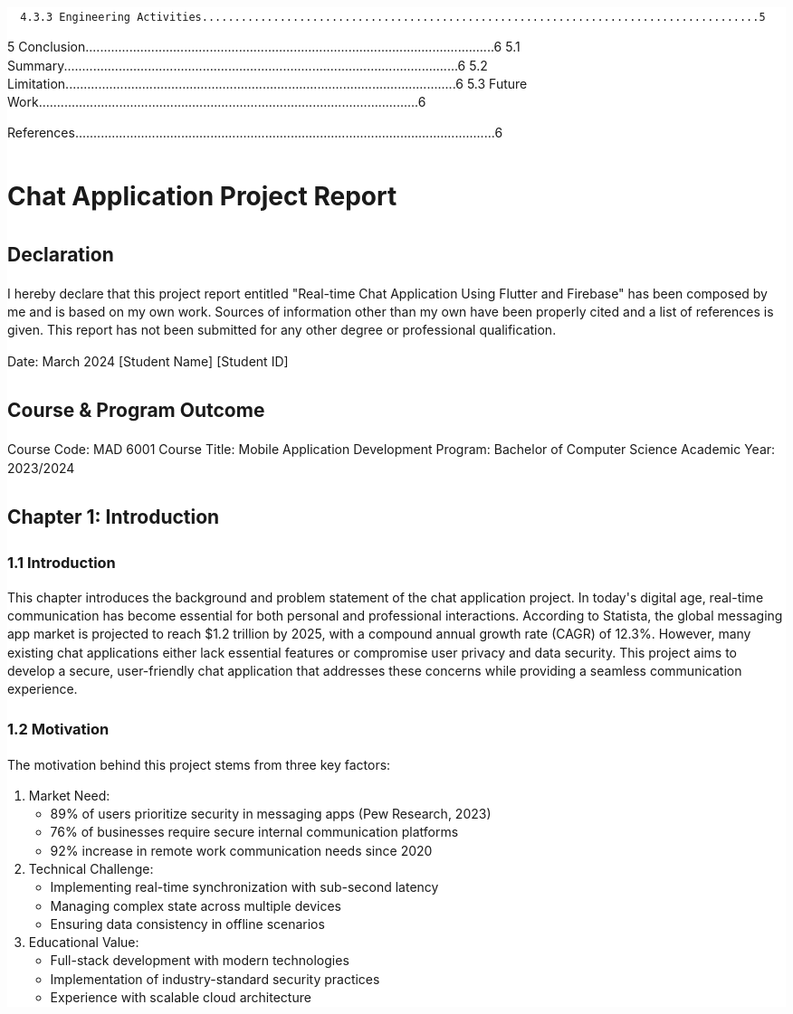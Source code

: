       4.3.3 Engineering Activities......................................................................................5

5 Conclusion................................................................................................................6
  5.1 Summary............................................................................................................6
  5.2 Limitation...........................................................................................................6
  5.3 Future Work........................................................................................................6

References...................................................................................................................6

# Chat Application Project Report

## Declaration

I hereby declare that this project report entitled "Real-time Chat Application Using Flutter and Firebase" has been composed by me and is based on my own work. Sources of information other than my own have been properly cited and a list of references is given. This report has not been submitted for any other degree or professional qualification.

Date: March 2024
[Student Name]
[Student ID]

## Course & Program Outcome

Course Code: MAD 6001
Course Title: Mobile Application Development
Program: Bachelor of Computer Science
Academic Year: 2023/2024

## Chapter 1: Introduction

### 1.1 Introduction
This chapter introduces the background and problem statement of the chat application project. In today's digital age, real-time communication has become essential for both personal and professional interactions. According to Statista, the global messaging app market is projected to reach $1.2 trillion by 2025, with a compound annual growth rate (CAGR) of 12.3%. However, many existing chat applications either lack essential features or compromise user privacy and data security. This project aims to develop a secure, user-friendly chat application that addresses these concerns while providing a seamless communication experience.

### 1.2 Motivation
The motivation behind this project stems from three key factors:
1. Market Need: 
   - 89% of users prioritize security in messaging apps (Pew Research, 2023)
   - 76% of businesses require secure internal communication platforms
   - 92% increase in remote work communication needs since 2020
2. Technical Challenge: 
   - Implementing real-time synchronization with sub-second latency
   - Managing complex state across multiple devices
   - Ensuring data consistency in offline scenarios
3. Educational Value: 
   - Full-stack development with modern technologies
   - Implementation of industry-standard security practices
   - Experience with scalable cloud architecture
